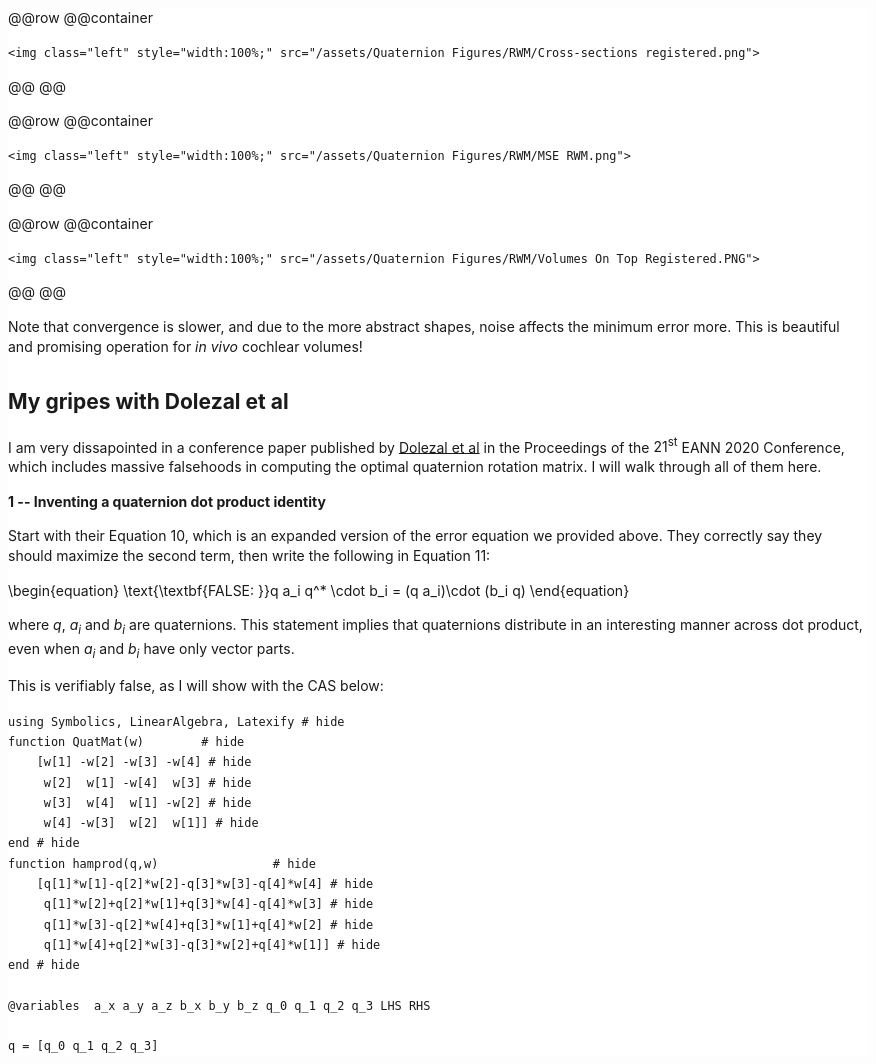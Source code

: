 
@@row
@@container
~~~
<img class="left" style="width:100%;" src="/assets/Quaternion Figures/RWM/Cross-sections registered.png">
~~~
@@
@@

@@row
@@container
~~~
<img class="left" style="width:100%;" src="/assets/Quaternion Figures/RWM/MSE RWM.png">
~~~
@@
@@

@@row
@@container
~~~
<img class="left" style="width:100%;" src="/assets/Quaternion Figures/RWM/Volumes On Top Registered.PNG">
~~~
@@
@@

Note that convergence is slower, and due to the more abstract shapes, noise affects the minimum error more. This is beautiful and promising operation for *in vivo* cochlear volumes!


## My gripes with Dolezal et al

I am very dissapointed in a conference paper published by [Dolezal et al](https://www.springerprofessional.de/en/computational-complexity-of-kabsch-and-quaternion-based-algorith/18021414) in the Proceedings of the $21^\text{st}$ EANN 2020 Conference, which includes massive falsehoods in computing the optimal quaternion rotation matrix. I will walk through all of them here.

**1 -- Inventing a quaternion dot product identity** 

Start with their Equation 10, which is an expanded version of the error equation we provided above. They correctly say they should maximize the second term, then write the following in Equation 11:

\begin{equation}
\text{\textbf{FALSE:  }}q a_i q^* \cdot b_i = (q a_i)\cdot (b_i q)
\end{equation}

where $q$, $a_i$ and $b_i$ are quaternions. This statement implies that quaternions distribute in an interesting manner across dot product, even when $a_i$ and $b_i$ have only vector parts.

This is verifiably false, as I will show with the CAS below:

```julia:./code/exD
using Symbolics, LinearAlgebra, Latexify # hide
function QuatMat(w) 	   # hide 
	[w[1] -w[2] -w[3] -w[4] # hide
	 w[2]  w[1] -w[4]  w[3] # hide
	 w[3]  w[4]  w[1] -w[2] # hide
	 w[4] -w[3]  w[2]  w[1]] # hide
end # hide
function hamprod(q,w) 	     	     # hide
	[q[1]*w[1]-q[2]*w[2]-q[3]*w[3]-q[4]*w[4] # hide
	 q[1]*w[2]+q[2]*w[1]+q[3]*w[4]-q[4]*w[3] # hide
	 q[1]*w[3]-q[2]*w[4]+q[3]*w[1]+q[4]*w[2] # hide
	 q[1]*w[4]+q[2]*w[3]-q[3]*w[2]+q[4]*w[1]] # hide
end # hide

@variables  a_x a_y a_z b_x b_y b_z q_0 q_1 q_2 q_3 LHS RHS

q = [q_0 q_1 q_2 q_3]
```